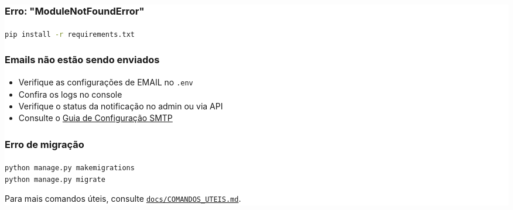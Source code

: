 ### Erro: "ModuleNotFoundError"
```bash
pip install -r requirements.txt
```

### Emails não estão sendo enviados
- Verifique as configurações de EMAIL no `.env`
- Confira os logs no console
- Verifique o status da notificação no admin ou via API
- Consulte o [Guia de Configuração SMTP](docs/SMTP_CONFIG.md)

### Erro de migração
```bash
python manage.py makemigrations
python manage.py migrate
```

Para mais comandos úteis, consulte [`docs/COMANDOS_UTEIS.md`](docs/COMANDOS_UTEIS.md).